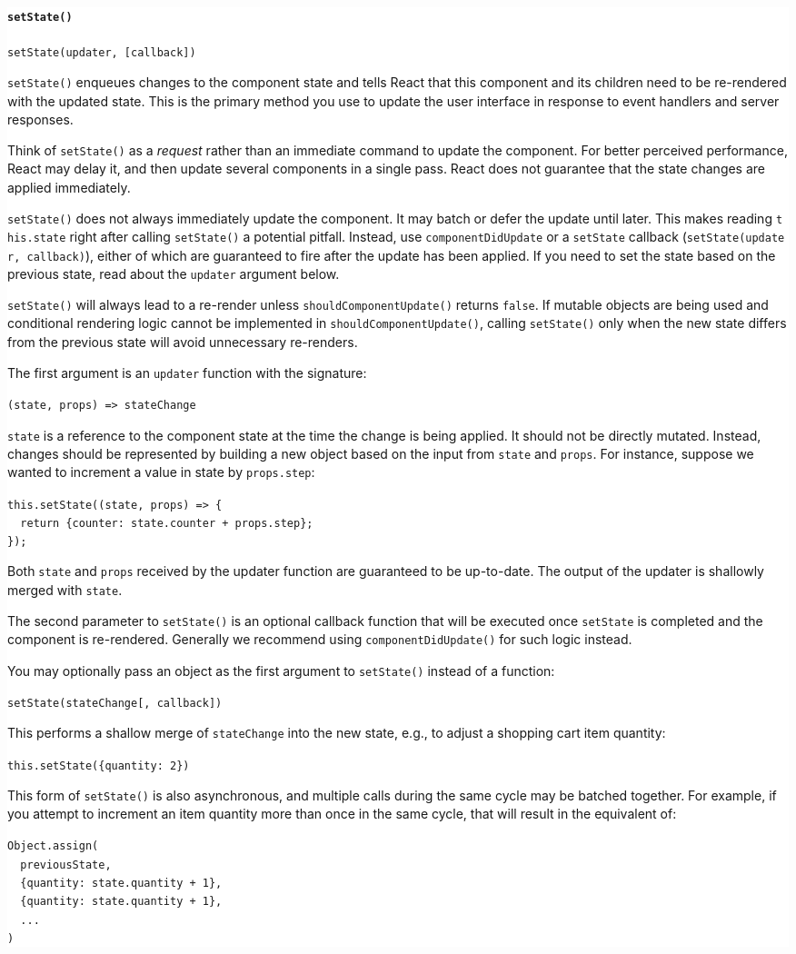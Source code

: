 #### `setState()`

    setState(updater, [callback])

`setState()` enqueues changes to the component state and tells React that this component and its children need to be re-rendered with the updated state. This is the primary method you use to update the user interface in response to event handlers and server responses.

Think of `setState()` as a _request_ rather than an immediate command to update the component. For better perceived performance, React may delay it, and then update several components in a single pass. React does not guarantee that the state changes are applied immediately.

`setState()` does not always immediately update the component. It may batch or defer the update until later. This makes reading `this.state` right after calling `setState()` a potential pitfall. Instead, use `componentDidUpdate` or a `setState` callback (`setState(updater, callback)`), either of which are guaranteed to fire after the update has been applied. If you need to set the state based on the previous state, read about the `updater` argument below.

`setState()` will always lead to a re-render unless `shouldComponentUpdate()` returns `false`. If mutable objects are being used and conditional rendering logic cannot be implemented in `shouldComponentUpdate()`, calling `setState()` only when the new state differs from the previous state will avoid unnecessary re-renders.

The first argument is an `updater` function with the signature:

    (state, props) => stateChange

`state` is a reference to the component state at the time the change is being applied. It should not be directly mutated. Instead, changes should be represented by building a new object based on the input from `state` and `props`. For instance, suppose we wanted to increment a value in state by `props.step`:

    this.setState((state, props) => {
      return {counter: state.counter + props.step};
    });

Both `state` and `props` received by the updater function are guaranteed to be up-to-date. The output of the updater is shallowly merged with `state`.

The second parameter to `setState()` is an optional callback function that will be executed once `setState` is completed and the component is re-rendered. Generally we recommend using `componentDidUpdate()` for such logic instead.

You may optionally pass an object as the first argument to `setState()` instead of a function:

    setState(stateChange[, callback])

This performs a shallow merge of `stateChange` into the new state, e.g., to adjust a shopping cart item quantity:

    this.setState({quantity: 2})

This form of `setState()` is also asynchronous, and multiple calls during the same cycle may be batched together. For example, if you attempt to increment an item quantity more than once in the same cycle, that will result in the equivalent of:

    Object.assign(
      previousState,
      {quantity: state.quantity + 1},
      {quantity: state.quantity + 1},
      ...
    )
